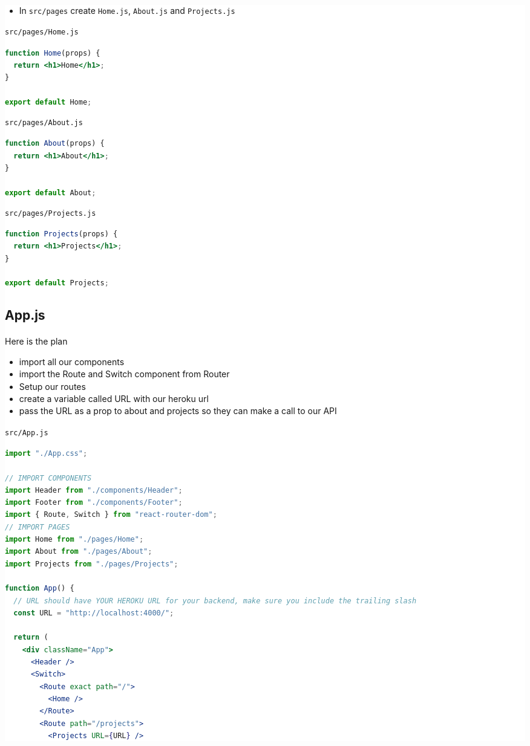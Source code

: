 - In `src/pages` create `Home.js`, `About.js` and `Projects.js`

`src/pages/Home.js`

```jsx
function Home(props) {
  return <h1>Home</h1>;
}

export default Home;
```

`src/pages/About.js`

```jsx
function About(props) {
  return <h1>About</h1>;
}

export default About;
```

`src/pages/Projects.js`

```jsx
function Projects(props) {
  return <h1>Projects</h1>;
}

export default Projects;
```

## App.js

Here is the plan

- import all our components
- import the Route and Switch component from Router
- Setup our routes
- create a variable called URL with our heroku url
- pass the URL as a prop to about and projects so they can make a call to our API

`src/App.js`

```jsx
import "./App.css";

// IMPORT COMPONENTS
import Header from "./components/Header";
import Footer from "./components/Footer";
import { Route, Switch } from "react-router-dom";
// IMPORT PAGES
import Home from "./pages/Home";
import About from "./pages/About";
import Projects from "./pages/Projects";

function App() {
  // URL should have YOUR HEROKU URL for your backend, make sure you include the trailing slash
  const URL = "http://localhost:4000/";

  return (
    <div className="App">
      <Header />
      <Switch>
        <Route exact path="/">
          <Home />
        </Route>
        <Route path="/projects">
          <Projects URL={URL} />
```